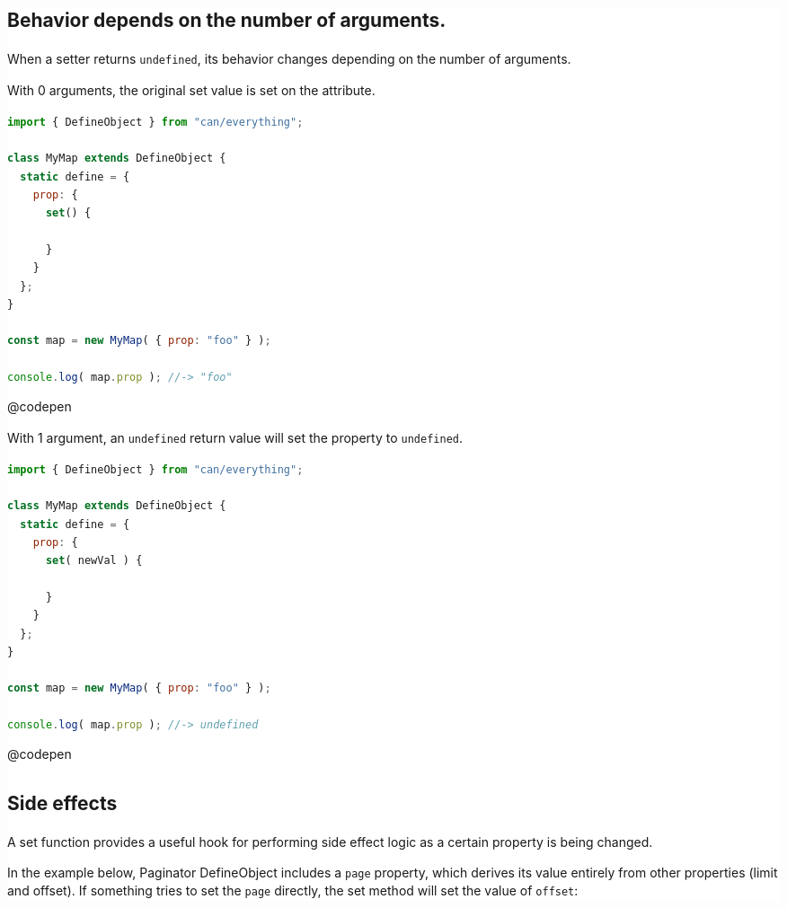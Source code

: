 
## Behavior depends on the number of arguments.

When a setter returns `undefined`, its behavior changes depending on the number of arguments.

With 0 arguments, the original set value is set on the attribute.

```js
import { DefineObject } from "can/everything";

class MyMap extends DefineObject {
  static define = {
    prop: {
      set() {

      }
    }
  };
}

const map = new MyMap( { prop: "foo" } );

console.log( map.prop ); //-> "foo"
```
@codepen

With 1 argument, an `undefined` return value will set the property to `undefined`.  

```js
import { DefineObject } from "can/everything";

class MyMap extends DefineObject {
  static define = {
    prop: {
      set( newVal ) {

      }
    }
  };
}

const map = new MyMap( { prop: "foo" } );

console.log( map.prop ); //-> undefined
```
@codepen

## Side effects

A set function provides a useful hook for performing side effect logic as a certain property is being changed.

In the example below, Paginator DefineObject includes a `page` property, which derives its value entirely from other properties (limit and offset).  If something tries to set the `page` directly, the set method will set the value of `offset`:
